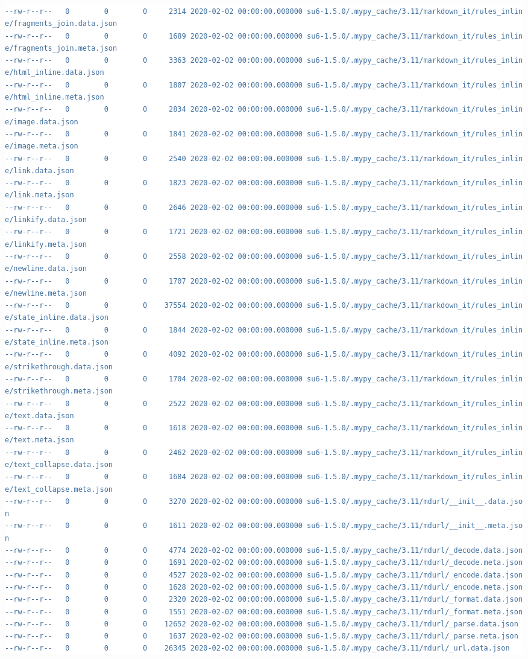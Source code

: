 ```diff
--rw-r--r--   0        0        0     2314 2020-02-02 00:00:00.000000 su6-1.5.0/.mypy_cache/3.11/markdown_it/rules_inline/fragments_join.data.json
--rw-r--r--   0        0        0     1689 2020-02-02 00:00:00.000000 su6-1.5.0/.mypy_cache/3.11/markdown_it/rules_inline/fragments_join.meta.json
--rw-r--r--   0        0        0     3363 2020-02-02 00:00:00.000000 su6-1.5.0/.mypy_cache/3.11/markdown_it/rules_inline/html_inline.data.json
--rw-r--r--   0        0        0     1807 2020-02-02 00:00:00.000000 su6-1.5.0/.mypy_cache/3.11/markdown_it/rules_inline/html_inline.meta.json
--rw-r--r--   0        0        0     2834 2020-02-02 00:00:00.000000 su6-1.5.0/.mypy_cache/3.11/markdown_it/rules_inline/image.data.json
--rw-r--r--   0        0        0     1841 2020-02-02 00:00:00.000000 su6-1.5.0/.mypy_cache/3.11/markdown_it/rules_inline/image.meta.json
--rw-r--r--   0        0        0     2540 2020-02-02 00:00:00.000000 su6-1.5.0/.mypy_cache/3.11/markdown_it/rules_inline/link.data.json
--rw-r--r--   0        0        0     1823 2020-02-02 00:00:00.000000 su6-1.5.0/.mypy_cache/3.11/markdown_it/rules_inline/link.meta.json
--rw-r--r--   0        0        0     2646 2020-02-02 00:00:00.000000 su6-1.5.0/.mypy_cache/3.11/markdown_it/rules_inline/linkify.data.json
--rw-r--r--   0        0        0     1721 2020-02-02 00:00:00.000000 su6-1.5.0/.mypy_cache/3.11/markdown_it/rules_inline/linkify.meta.json
--rw-r--r--   0        0        0     2558 2020-02-02 00:00:00.000000 su6-1.5.0/.mypy_cache/3.11/markdown_it/rules_inline/newline.data.json
--rw-r--r--   0        0        0     1707 2020-02-02 00:00:00.000000 su6-1.5.0/.mypy_cache/3.11/markdown_it/rules_inline/newline.meta.json
--rw-r--r--   0        0        0    37554 2020-02-02 00:00:00.000000 su6-1.5.0/.mypy_cache/3.11/markdown_it/rules_inline/state_inline.data.json
--rw-r--r--   0        0        0     1844 2020-02-02 00:00:00.000000 su6-1.5.0/.mypy_cache/3.11/markdown_it/rules_inline/state_inline.meta.json
--rw-r--r--   0        0        0     4092 2020-02-02 00:00:00.000000 su6-1.5.0/.mypy_cache/3.11/markdown_it/rules_inline/strikethrough.data.json
--rw-r--r--   0        0        0     1704 2020-02-02 00:00:00.000000 su6-1.5.0/.mypy_cache/3.11/markdown_it/rules_inline/strikethrough.meta.json
--rw-r--r--   0        0        0     2522 2020-02-02 00:00:00.000000 su6-1.5.0/.mypy_cache/3.11/markdown_it/rules_inline/text.data.json
--rw-r--r--   0        0        0     1618 2020-02-02 00:00:00.000000 su6-1.5.0/.mypy_cache/3.11/markdown_it/rules_inline/text.meta.json
--rw-r--r--   0        0        0     2462 2020-02-02 00:00:00.000000 su6-1.5.0/.mypy_cache/3.11/markdown_it/rules_inline/text_collapse.data.json
--rw-r--r--   0        0        0     1684 2020-02-02 00:00:00.000000 su6-1.5.0/.mypy_cache/3.11/markdown_it/rules_inline/text_collapse.meta.json
--rw-r--r--   0        0        0     3270 2020-02-02 00:00:00.000000 su6-1.5.0/.mypy_cache/3.11/mdurl/__init__.data.json
--rw-r--r--   0        0        0     1611 2020-02-02 00:00:00.000000 su6-1.5.0/.mypy_cache/3.11/mdurl/__init__.meta.json
--rw-r--r--   0        0        0     4774 2020-02-02 00:00:00.000000 su6-1.5.0/.mypy_cache/3.11/mdurl/_decode.data.json
--rw-r--r--   0        0        0     1691 2020-02-02 00:00:00.000000 su6-1.5.0/.mypy_cache/3.11/mdurl/_decode.meta.json
--rw-r--r--   0        0        0     4527 2020-02-02 00:00:00.000000 su6-1.5.0/.mypy_cache/3.11/mdurl/_encode.data.json
--rw-r--r--   0        0        0     1628 2020-02-02 00:00:00.000000 su6-1.5.0/.mypy_cache/3.11/mdurl/_encode.meta.json
--rw-r--r--   0        0        0     2320 2020-02-02 00:00:00.000000 su6-1.5.0/.mypy_cache/3.11/mdurl/_format.data.json
--rw-r--r--   0        0        0     1551 2020-02-02 00:00:00.000000 su6-1.5.0/.mypy_cache/3.11/mdurl/_format.meta.json
--rw-r--r--   0        0        0    12652 2020-02-02 00:00:00.000000 su6-1.5.0/.mypy_cache/3.11/mdurl/_parse.data.json
--rw-r--r--   0        0        0     1637 2020-02-02 00:00:00.000000 su6-1.5.0/.mypy_cache/3.11/mdurl/_parse.meta.json
--rw-r--r--   0        0        0    26345 2020-02-02 00:00:00.000000 su6-1.5.0/.mypy_cache/3.11/mdurl/_url.data.json
```